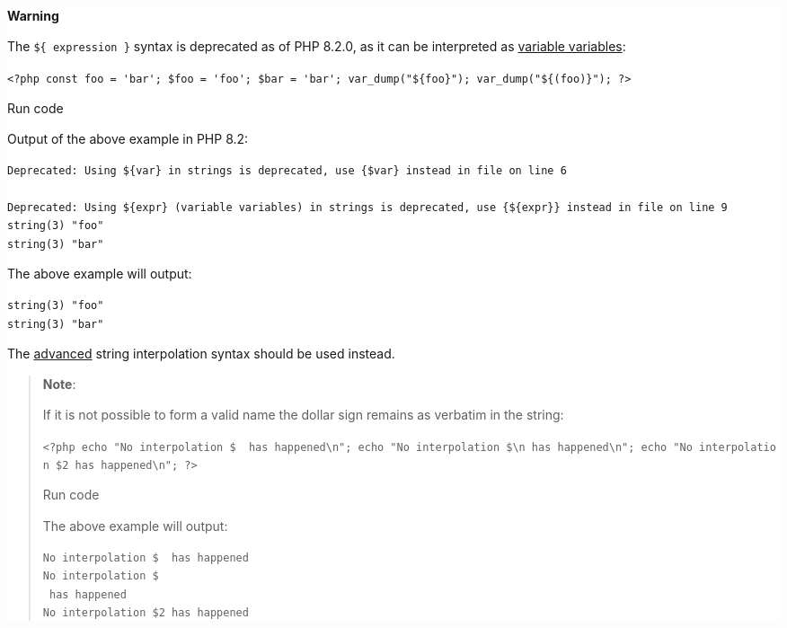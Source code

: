```
```

**Warning**

The `${ expression }` syntax is deprecated as of
PHP 8.2.0, as it can be interpreted as
[variable variables](https://www.php.net/manual/en/language.variables.variable.php):


`<?php
const foo = 'bar';
$foo = 'foo';
$bar = 'bar';
var_dump("${foo}");
var_dump("${(foo)}");
?>`

Run code

Output of the above example in PHP 8.2:

```
Deprecated: Using ${var} in strings is deprecated, use {$var} instead in file on line 6

Deprecated: Using ${expr} (variable variables) in strings is deprecated, use {${expr}} instead in file on line 9
string(3) "foo"
string(3) "bar"

```

The above example will output:

```
string(3) "foo"
string(3) "bar"

```

The [advanced](https://www.php.net/manual/en/language.types.string.php#language.types.string.parsing.advanced)
string interpolation syntax should be used instead.


> **Note**:
>
> If it is not possible to form a valid name the dollar sign remains
> as verbatim in the string:
>
>
> `<?php
> echo "No interpolation $  has happened\n";
> echo "No interpolation $\n has happened\n";
> echo "No interpolation $2 has happened\n";
> ?>`
>
> Run code
>
> The above example will output:
>
> ```
> No interpolation $  has happened
> No interpolation $
>  has happened
> No interpolation $2 has happened
>
> ```
